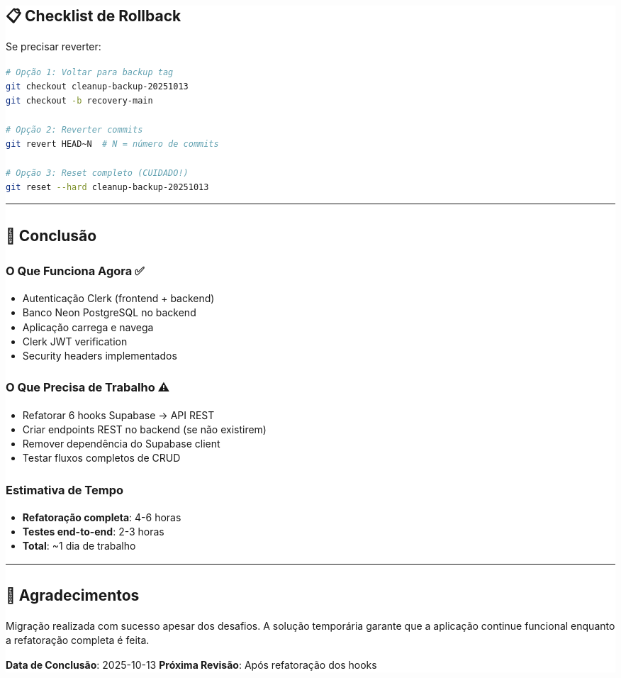 ## 📋 Checklist de Rollback

Se precisar reverter:

```bash
# Opção 1: Voltar para backup tag
git checkout cleanup-backup-20251013
git checkout -b recovery-main

# Opção 2: Reverter commits
git revert HEAD~N  # N = número de commits

# Opção 3: Reset completo (CUIDADO!)
git reset --hard cleanup-backup-20251013
```

---

## 🎯 Conclusão

### O Que Funciona Agora ✅
- Autenticação Clerk (frontend + backend)
- Banco Neon PostgreSQL no backend
- Aplicação carrega e navega
- Clerk JWT verification
- Security headers implementados

### O Que Precisa de Trabalho ⚠️
- Refatorar 6 hooks Supabase → API REST
- Criar endpoints REST no backend (se não existirem)
- Remover dependência do Supabase client
- Testar fluxos completos de CRUD

### Estimativa de Tempo
- **Refatoração completa**: 4-6 horas
- **Testes end-to-end**: 2-3 horas
- **Total**: ~1 dia de trabalho

---

## 🙏 Agradecimentos

Migração realizada com sucesso apesar dos desafios. A solução temporária garante que a aplicação continue funcional enquanto a refatoração completa é feita.

**Data de Conclusão**: 2025-10-13
**Próxima Revisão**: Após refatoração dos hooks
